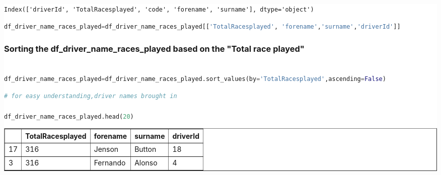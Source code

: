 


    Index(['driverId', 'TotalRacesplayed', 'code', 'forename', 'surname'], dtype='object')




```python
df_driver_name_races_played=df_driver_name_races_played[['TotalRacesplayed', 'forename','surname','driverId']]
```

### Sorting the df_driver_name_races_played based on the  "Total race played" 


```python

df_driver_name_races_played=df_driver_name_races_played.sort_values(by='TotalRacesplayed',ascending=False)

```


```python
# for easy understanding,driver names brought in

df_driver_name_races_played.head(20)
```




<div>
<style scoped>
    .dataframe tbody tr th:only-of-type {
        vertical-align: middle;
    }

    .dataframe tbody tr th {
        vertical-align: top;
    }

    .dataframe thead th {
        text-align: right;
    }
</style>
<table border="1" class="dataframe">
  <thead>
    <tr style="text-align: right;">
      <th></th>
      <th>TotalRacesplayed</th>
      <th>forename</th>
      <th>surname</th>
      <th>driverId</th>
    </tr>
  </thead>
  <tbody>
    <tr>
      <td>17</td>
      <td>316</td>
      <td>Jenson</td>
      <td>Button</td>
      <td>18</td>
    </tr>
    <tr>
      <td>3</td>
      <td>316</td>
      <td>Fernando</td>
      <td>Alonso</td>
      <td>4</td>